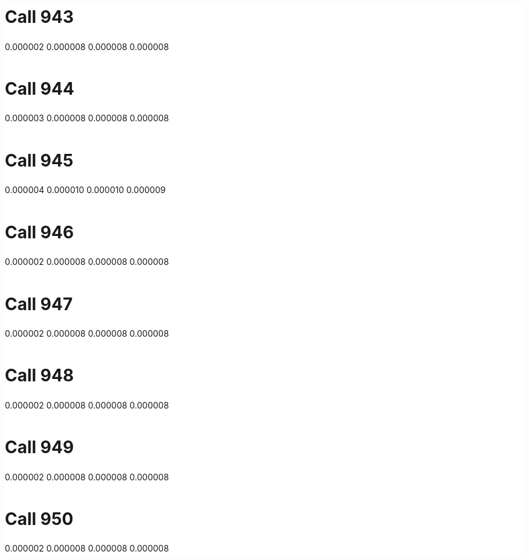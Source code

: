 # Call 943
0.000002
0.000008
0.000008
0.000008

# Call 944
0.000003
0.000008
0.000008
0.000008

# Call 945
0.000004
0.000010
0.000010
0.000009

# Call 946
0.000002
0.000008
0.000008
0.000008

# Call 947
0.000002
0.000008
0.000008
0.000008

# Call 948
0.000002
0.000008
0.000008
0.000008

# Call 949
0.000002
0.000008
0.000008
0.000008

# Call 950
0.000002
0.000008
0.000008
0.000008
